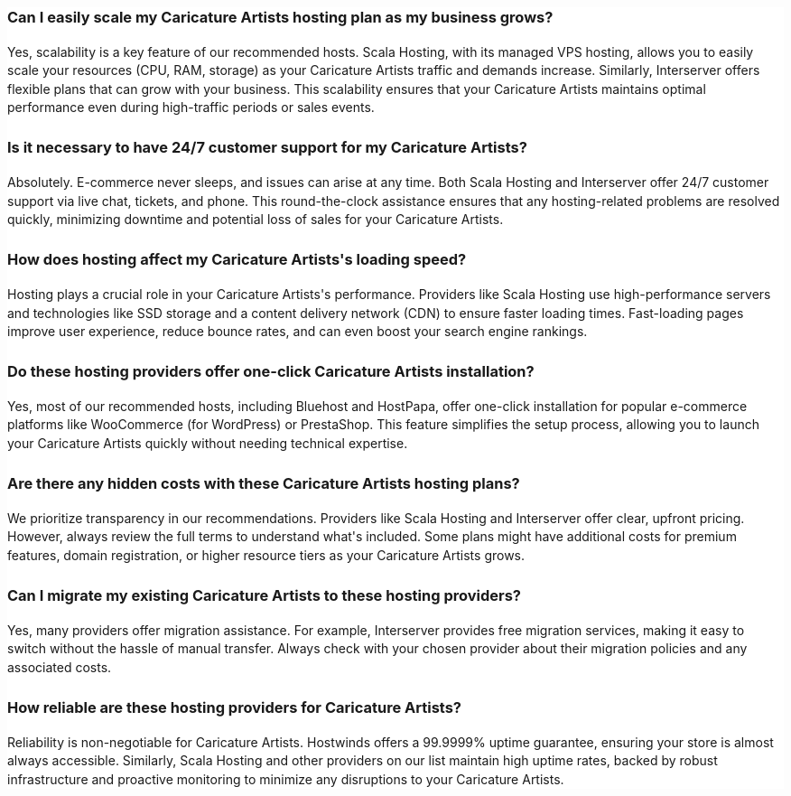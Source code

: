 ### Can I easily scale my Caricature Artists hosting plan as my business grows? 
Yes, scalability is a key feature of our recommended hosts. Scala Hosting, with its managed VPS hosting, allows you to easily scale your resources (CPU, RAM, storage) as your Caricature Artists traffic and demands increase. Similarly, Interserver offers flexible plans that can grow with your business. This scalability ensures that your Caricature Artists maintains optimal performance even during high-traffic periods or sales events.

### Is it necessary to have 24/7 customer support for my Caricature Artists? 
Absolutely. E-commerce never sleeps, and issues can arise at any time. Both Scala Hosting and Interserver offer 24/7 customer support via live chat, tickets, and phone. This round-the-clock assistance ensures that any hosting-related problems are resolved quickly, minimizing downtime and potential loss of sales for your Caricature Artists.

### How does hosting affect my Caricature Artists's loading speed? 
Hosting plays a crucial role in your Caricature Artists's performance. Providers like Scala Hosting use high-performance servers and technologies like SSD storage and a content delivery network (CDN) to ensure faster loading times. Fast-loading pages improve user experience, reduce bounce rates, and can even boost your search engine rankings.

### Do these hosting providers offer one-click Caricature Artists installation? 
Yes, most of our recommended hosts, including Bluehost and HostPapa, offer one-click installation for popular e-commerce platforms like WooCommerce (for WordPress) or PrestaShop. This feature simplifies the setup process, allowing you to launch your Caricature Artists quickly without needing technical expertise.

### Are there any hidden costs with these Caricature Artists hosting plans? 
We prioritize transparency in our recommendations. Providers like Scala Hosting and Interserver offer clear, upfront pricing. However, always review the full terms to understand what's included. Some plans might have additional costs for premium features, domain registration, or higher resource tiers as your Caricature Artists grows.

### Can I migrate my existing Caricature Artists to these hosting providers? 
Yes, many providers offer migration assistance. For example, Interserver provides free migration services, making it easy to switch without the hassle of manual transfer. Always check with your chosen provider about their migration policies and any associated costs.

### How reliable are these hosting providers for Caricature Artists? 
Reliability is non-negotiable for Caricature Artists. Hostwinds offers a 99.9999% uptime guarantee, ensuring your store is almost always accessible. Similarly, Scala Hosting and other providers on our list maintain high uptime rates, backed by robust infrastructure and proactive monitoring to minimize any disruptions to your Caricature Artists.
